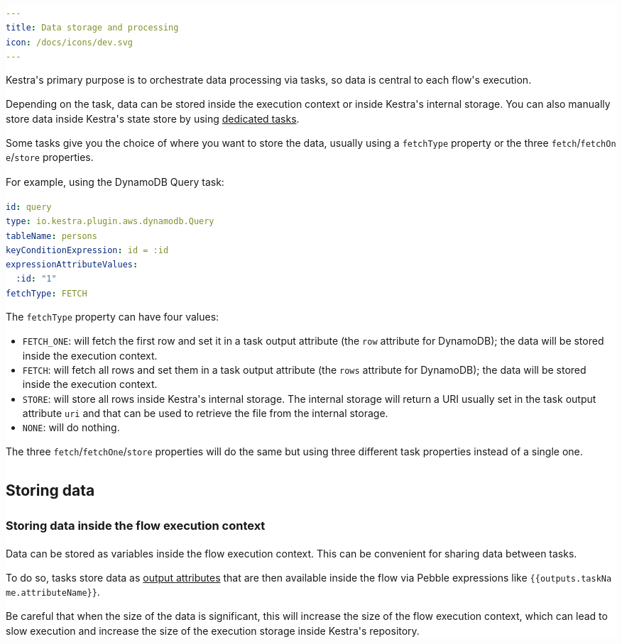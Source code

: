 ```yaml
---
title: Data storage and processing
icon: /docs/icons/dev.svg
---
```


Kestra's primary purpose is to orchestrate data processing via tasks, so data is central to each flow's execution.

Depending on the task, data can be stored inside the execution context or inside Kestra's internal storage. You can also manually store data inside Kestra's state store by using [dedicated tasks](/plugins/core/tasks/states/io.kestra.core.tasks.states.set).

Some tasks give you the choice of where you want to store the data, usually using a `fetchType` property or the three `fetch`/`fetchOne`/`store` properties.

For example, using the DynamoDB Query task:

```yaml
id: query
type: io.kestra.plugin.aws.dynamodb.Query
tableName: persons
keyConditionExpression: id = :id
expressionAttributeValues:
  :id: "1"
fetchType: FETCH
```

The `fetchType` property can have four values:
- `FETCH_ONE`: will fetch the first row and set it in a task output attribute (the `row` attribute for DynamoDB); the data will be stored inside the execution context.
- `FETCH`: will fetch all rows and set them in a task output attribute (the `rows` attribute for DynamoDB); the data will be stored inside the execution context.
- `STORE`: will store all rows inside Kestra's internal storage. The internal storage will return a URI usually set in the task output attribute `uri` and that can be used to retrieve the file from the internal storage.
- `NONE`: will do nothing.

The three `fetch`/`fetchOne`/`store` properties will do the same but using three different task properties instead of a single one.

## Storing data

### Storing data inside the flow execution context

Data can be stored as variables inside the flow execution context. This can be convenient for sharing data between tasks.

To do so, tasks store data as [output attributes](../06.workflow-components/07.outputs.md) that are then available inside the flow via Pebble expressions like `{{outputs.taskName.attributeName}}`.

Be careful that when the size of the data is significant, this will increase the size of the flow execution context, which can lead to slow execution and increase the size of the execution storage inside Kestra's repository.
